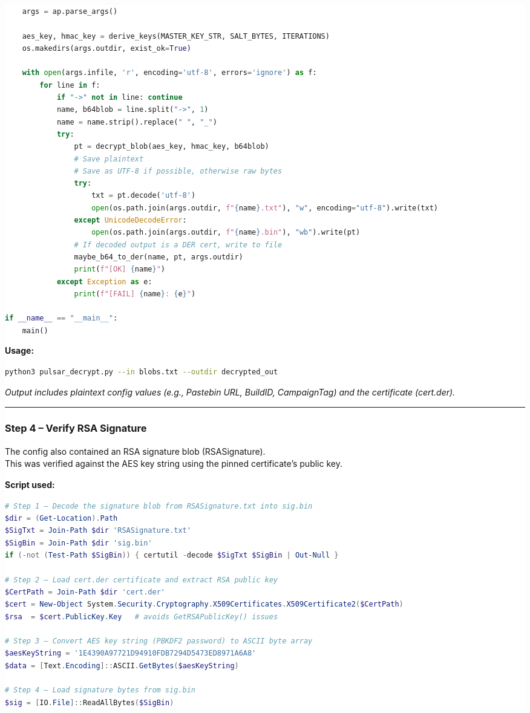 ```python
    args = ap.parse_args()

    aes_key, hmac_key = derive_keys(MASTER_KEY_STR, SALT_BYTES, ITERATIONS)
    os.makedirs(args.outdir, exist_ok=True)

    with open(args.infile, 'r', encoding='utf-8', errors='ignore') as f:
        for line in f:
            if "->" not in line: continue
            name, b64blob = line.split("->", 1)
            name = name.strip().replace(" ", "_")
            try:
                pt = decrypt_blob(aes_key, hmac_key, b64blob)
                # Save plaintext
                # Save as UTF-8 if possible, otherwise raw bytes
                try:
                    txt = pt.decode('utf-8')
                    open(os.path.join(args.outdir, f"{name}.txt"), "w", encoding="utf-8").write(txt)
                except UnicodeDecodeError:
                    open(os.path.join(args.outdir, f"{name}.bin"), "wb").write(pt)
                # If decoded output is a DER cert, write to file
                maybe_b64_to_der(name, pt, args.outdir)
                print(f"[OK] {name}")
            except Exception as e:
                print(f"[FAIL] {name}: {e}")

if __name__ == "__main__":
    main()
```

**Usage:**          
```bash
python3 pulsar_decrypt.py --in blobs.txt --outdir decrypted_out
```

*Output includes plaintext config values (e.g., Pastebin URL, BuildID, CampaignTag) and the certificate (cert.der).*

---

### Step 4 – Verify RSA Signature

The config also contained an RSA signature blob (RSASignature).                                                                                                            
This was verified against the AES key string using the pinned certificate’s public key.                                                                                               

**Script used:**  
```powershell
# Step 1 – Decode the signature blob from RSASignature.txt into sig.bin
$dir = (Get-Location).Path
$SigTxt = Join-Path $dir 'RSASignature.txt'
$SigBin = Join-Path $dir 'sig.bin'
if (-not (Test-Path $SigBin)) { certutil -decode $SigTxt $SigBin | Out-Null }

# Step 2 – Load cert.der certificate and extract RSA public key
$CertPath = Join-Path $dir 'cert.der'
$cert = New-Object System.Security.Cryptography.X509Certificates.X509Certificate2($CertPath)
$rsa  = $cert.PublicKey.Key   # avoids GetRSAPublicKey() issues

# Step 3 – Convert AES key string (PBKDF2 password) to ASCII byte array
$aesKeyString = '1E4390A97721D94910FDB7294D5473ED8971A6A8'
$data = [Text.Encoding]::ASCII.GetBytes($aesKeyString)

# Step 4 – Load signature bytes from sig.bin
$sig = [IO.File]::ReadAllBytes($SigBin)

```